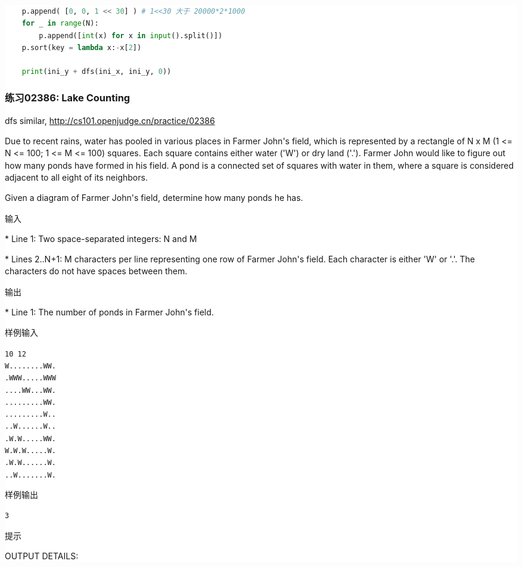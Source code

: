 ```python
    p.append( [0, 0, 1 << 30] ) # 1<<30 大于 20000*2*1000
    for _ in range(N):
        p.append([int(x) for x in input().split()])
    p.sort(key = lambda x:-x[2])

    print(ini_y + dfs(ini_x, ini_y, 0))
```



### 练习02386: Lake Counting

dfs similar, http://cs101.openjudge.cn/practice/02386

Due to recent rains, water has pooled in various places in Farmer John's field, which is represented by a rectangle of N x M (1 <= N <= 100; 1 <= M <= 100) squares. Each square contains either water ('W') or dry land ('.'). Farmer John would like to figure out how many ponds have formed in his field. A pond is a connected set of squares with water in them, where a square is considered adjacent to all eight of its neighbors.

Given a diagram of Farmer John's field, determine how many ponds he has.

输入

\* Line 1: Two space-separated integers: N and M

\* Lines 2..N+1: M characters per line representing one row of Farmer John's field. Each character is either 'W' or '.'. The characters do not have spaces between them.

输出

\* Line 1: The number of ponds in Farmer John's field.

样例输入

```
10 12
W........WW.
.WWW.....WWW
....WW...WW.
.........WW.
.........W..
..W......W..
.W.W.....WW.
W.W.W.....W.
.W.W......W.
..W.......W.
```

样例输出

```
3
```

提示

OUTPUT DETAILS:
